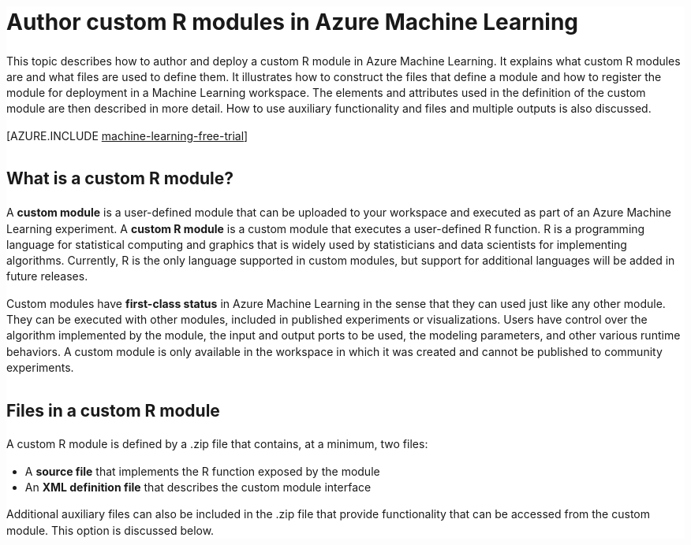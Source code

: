 <properties 
	pageTitle="Author Custom R Modules in Azure Machine Learning | Microsoft Azure" 
	description="Quick start for authoring custom R modules in Azure Machine Learning." 
	services="machine-learning" 
	documentationCenter="" 
	authors="bradsev"  
	manager="paulettm" 
	editor="cgronlun" />

<tags 
	ms.service="machine-learning" 
	ms.devlang="na" 
	ms.topic="article" 
	ms.tgt_pltfrm="na" 
	ms.workload="tbd" 
	ms.date="05/10/2016" 
	ms.author="bradsev;ankarloff" />


# Author custom R modules in Azure Machine Learning

This topic describes how to author and deploy a custom R module in Azure Machine Learning. It explains what custom R modules are and what files are used to define them. It illustrates how to construct the files that define a module and how to register the module for deployment in a Machine Learning workspace. The elements and attributes used in the definition of the custom module are then described in more detail. How to use auxiliary functionality and files and multiple outputs is also discussed. 

[AZURE.INCLUDE [machine-learning-free-trial](../../includes/machine-learning-free-trial.md)]

## What is a custom R module?
A **custom module** is a user-defined module that can be uploaded to your workspace and executed as part of an Azure Machine Learning experiment. A **custom R module** is a custom module that executes a user-defined R function. R is a programming language for statistical computing and graphics that is widely used by statisticians and data scientists for implementing algorithms. Currently, R is the only language supported in custom modules, but support for additional languages will be added in future releases.

Custom modules have **first-class status** in Azure Machine Learning in the sense that they can used just like any other module. They can be executed with other modules, included in published experiments or visualizations. Users have control over the algorithm implemented by the module, the input and output ports to be used, the modeling parameters, and other various runtime behaviors. A custom module is only available in the workspace in which it was created and cannot be published to community experiments.

## Files in a custom R module
A custom R module is defined by a .zip file that contains, at a minimum, two files:

* A **source file** that implements the R function exposed by the module
* An **XML definition file** that describes the custom module interface

Additional auxiliary files can also be included in the .zip file that provide functionality that can be accessed from the custom module. This option is discussed below.
